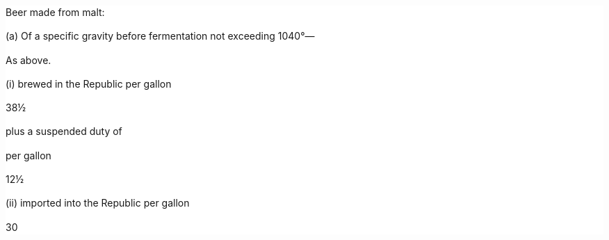<td><p></p></td>

</tr>

<tr>

<td><p></p></td>

<td><p>Beer made from malt:</p></td>

<td><p></p></td>

<td><p></p></td>

</tr>

<tr>

<td><p></p></td>

<td><p>(a) Of a specific gravity before fermentation not exceeding 1040&#x00B0;&#x2014;</p></td>

<td rowspan="12"><p>As above.</p></td>

<td><p></p></td>

</tr>

<tr>

<td><p></p></td>

<td><p>(i) brewed in the Republic per gallon</p></td>

<td><p>38&#x00BD;</p></td>

</tr>

<tr>

<td><p></p></td>

<td><p></p></td>

<td><p>plus a suspended duty of</p></td>

</tr>

<tr>

<td><p></p></td>

<td><p>per gallon</p></td>

<td><p>12&#x00BD;</p></td>

</tr>

<tr>

<td><p></p></td>

<td><p>(ii) imported into the Republic per gallon</p></td>

<td><p>30</p></td>
